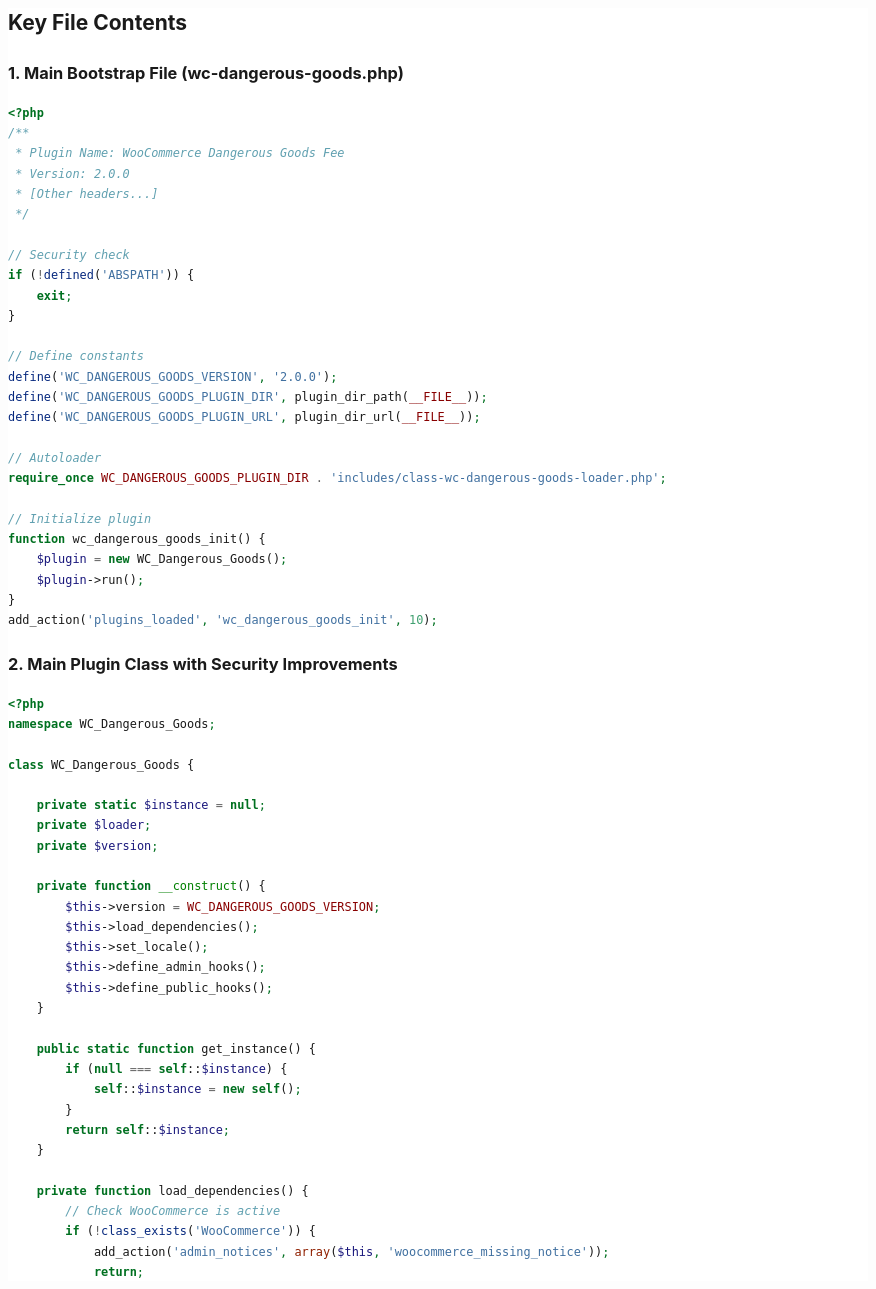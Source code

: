 ## Key File Contents

### 1. Main Bootstrap File (wc-dangerous-goods.php)
```php
<?php
/**
 * Plugin Name: WooCommerce Dangerous Goods Fee
 * Version: 2.0.0
 * [Other headers...]
 */

// Security check
if (!defined('ABSPATH')) {
    exit;
}

// Define constants
define('WC_DANGEROUS_GOODS_VERSION', '2.0.0');
define('WC_DANGEROUS_GOODS_PLUGIN_DIR', plugin_dir_path(__FILE__));
define('WC_DANGEROUS_GOODS_PLUGIN_URL', plugin_dir_url(__FILE__));

// Autoloader
require_once WC_DANGEROUS_GOODS_PLUGIN_DIR . 'includes/class-wc-dangerous-goods-loader.php';

// Initialize plugin
function wc_dangerous_goods_init() {
    $plugin = new WC_Dangerous_Goods();
    $plugin->run();
}
add_action('plugins_loaded', 'wc_dangerous_goods_init', 10);
```

### 2. Main Plugin Class with Security Improvements
```php
<?php
namespace WC_Dangerous_Goods;

class WC_Dangerous_Goods {
    
    private static $instance = null;
    private $loader;
    private $version;
    
    private function __construct() {
        $this->version = WC_DANGEROUS_GOODS_VERSION;
        $this->load_dependencies();
        $this->set_locale();
        $this->define_admin_hooks();
        $this->define_public_hooks();
    }
    
    public static function get_instance() {
        if (null === self::$instance) {
            self::$instance = new self();
        }
        return self::$instance;
    }
    
    private function load_dependencies() {
        // Check WooCommerce is active
        if (!class_exists('WooCommerce')) {
            add_action('admin_notices', array($this, 'woocommerce_missing_notice'));
            return;
```